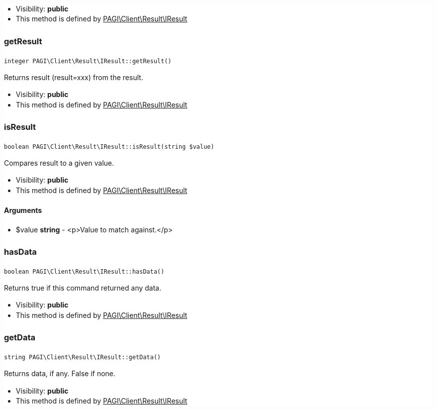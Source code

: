 

* Visibility: **public**
* This method is defined by [PAGI\Client\Result\IResult](PAGI-Client-Result-IResult.md)




### getResult

    integer PAGI\Client\Result\IResult::getResult()

Returns result (result=xxx) from the result.



* Visibility: **public**
* This method is defined by [PAGI\Client\Result\IResult](PAGI-Client-Result-IResult.md)




### isResult

    boolean PAGI\Client\Result\IResult::isResult(string $value)

Compares result to a given value.



* Visibility: **public**
* This method is defined by [PAGI\Client\Result\IResult](PAGI-Client-Result-IResult.md)


#### Arguments
* $value **string** - &lt;p&gt;Value to match against.&lt;/p&gt;



### hasData

    boolean PAGI\Client\Result\IResult::hasData()

Returns true if this command returned any data.



* Visibility: **public**
* This method is defined by [PAGI\Client\Result\IResult](PAGI-Client-Result-IResult.md)




### getData

    string PAGI\Client\Result\IResult::getData()

Returns data, if any. False if none.



* Visibility: **public**
* This method is defined by [PAGI\Client\Result\IResult](PAGI-Client-Result-IResult.md)



